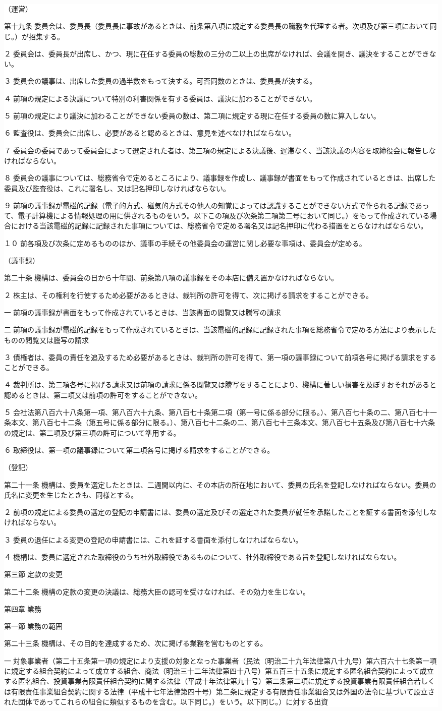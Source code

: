 （運営）

第十九条 委員会は、委員長（委員長に事故があるときは、前条第八項に規定する委員長の職務を代理する者。次項及び第三項において同じ。）が招集する。

２ 委員会は、委員長が出席し、かつ、現に在任する委員の総数の三分の二以上の出席がなければ、会議を開き、議決をすることができない。

３ 委員会の議事は、出席した委員の過半数をもって決する。可否同数のときは、委員長が決する。

４ 前項の規定による決議について特別の利害関係を有する委員は、議決に加わることができない。

５ 前項の規定により議決に加わることができない委員の数は、第二項に規定する現に在任する委員の数に算入しない。

６ 監査役は、委員会に出席し、必要があると認めるときは、意見を述べなければならない。

７ 委員会の委員であって委員会によって選定された者は、第三項の規定による決議後、遅滞なく、当該決議の内容を取締役会に報告しなければならない。

８ 委員会の議事については、総務省令で定めるところにより、議事録を作成し、議事録が書面をもって作成されているときは、出席した委員及び監査役は、これに署名し、又は記名押印しなければならない。

９ 前項の議事録が電磁的記録（電子的方式、磁気的方式その他人の知覚によっては認識することができない方式で作られる記録であって、電子計算機による情報処理の用に供されるものをいう。以下この項及び次条第二項第二号において同じ。）をもって作成されている場合における当該電磁的記録に記録された事項については、総務省令で定める署名又は記名押印に代わる措置をとらなければならない。

１０ 前各項及び次条に定めるもののほか、議事の手続その他委員会の運営に関し必要な事項は、委員会が定める。

（議事録）

第二十条 機構は、委員会の日から十年間、前条第八項の議事録をその本店に備え置かなければならない。

２ 株主は、その権利を行使するため必要があるときは、裁判所の許可を得て、次に掲げる請求をすることができる。

一 前項の議事録が書面をもって作成されているときは、当該書面の閲覧又は謄写の請求

二 前項の議事録が電磁的記録をもって作成されているときは、当該電磁的記録に記録された事項を総務省令で定める方法により表示したものの閲覧又は謄写の請求

３ 債権者は、委員の責任を追及するため必要があるときは、裁判所の許可を得て、第一項の議事録について前項各号に掲げる請求をすることができる。

４ 裁判所は、第二項各号に掲げる請求又は前項の請求に係る閲覧又は謄写をすることにより、機構に著しい損害を及ぼすおそれがあると認めるときは、第二項又は前項の許可をすることができない。

５ 会社法第八百六十八条第一項、第八百六十九条、第八百七十条第二項（第一号に係る部分に限る。）、第八百七十条の二、第八百七十一条本文、第八百七十二条（第五号に係る部分に限る。）、第八百七十二条の二、第八百七十三条本文、第八百七十五条及び第八百七十六条の規定は、第二項及び第三項の許可について準用する。

６ 取締役は、第一項の議事録について第二項各号に掲げる請求をすることができる。

（登記）

第二十一条 機構は、委員を選定したときは、二週間以内に、その本店の所在地において、委員の氏名を登記しなければならない。委員の氏名に変更を生じたときも、同様とする。

２ 前項の規定による委員の選定の登記の申請書には、委員の選定及びその選定された委員が就任を承諾したことを証する書面を添付しなければならない。

３ 委員の退任による変更の登記の申請書には、これを証する書面を添付しなければならない。

４ 機構は、委員に選定された取締役のうち社外取締役であるものについて、社外取締役である旨を登記しなければならない。

第三節 定款の変更

第二十二条 機構の定款の変更の決議は、総務大臣の認可を受けなければ、その効力を生じない。

第四章 業務

第一節 業務の範囲

第二十三条 機構は、その目的を達成するため、次に掲げる業務を営むものとする。

一 対象事業者（第二十五条第一項の規定により支援の対象となった事業者（民法（明治二十九年法律第八十九号）第六百六十七条第一項に規定する組合契約によって成立する組合、商法（明治三十二年法律第四十八号）第五百三十五条に規定する匿名組合契約によって成立する匿名組合、投資事業有限責任組合契約に関する法律（平成十年法律第九十号）第二条第二項に規定する投資事業有限責任組合若しくは有限責任事業組合契約に関する法律（平成十七年法律第四十号）第二条に規定する有限責任事業組合又は外国の法令に基づいて設立された団体であってこれらの組合に類似するものを含む。以下同じ。）をいう。以下同じ。）に対する出資
